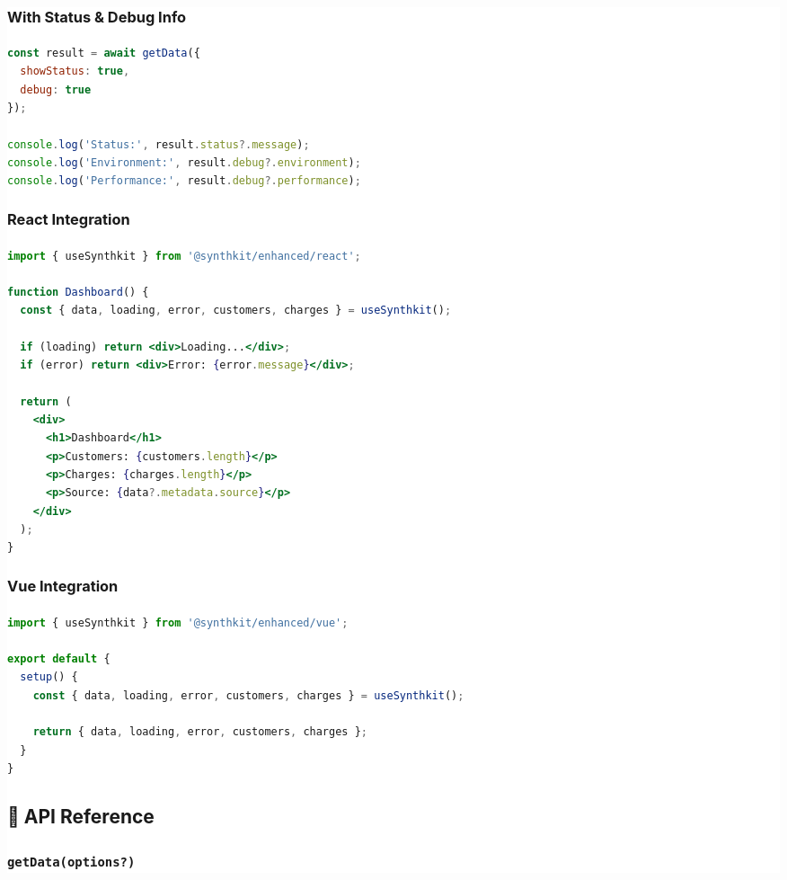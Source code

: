 ### With Status & Debug Info

```javascript
const result = await getData({ 
  showStatus: true, 
  debug: true 
});

console.log('Status:', result.status?.message);
console.log('Environment:', result.debug?.environment);
console.log('Performance:', result.debug?.performance);
```

### React Integration

```jsx
import { useSynthkit } from '@synthkit/enhanced/react';

function Dashboard() {
  const { data, loading, error, customers, charges } = useSynthkit();
  
  if (loading) return <div>Loading...</div>;
  if (error) return <div>Error: {error.message}</div>;
  
  return (
    <div>
      <h1>Dashboard</h1>
      <p>Customers: {customers.length}</p>
      <p>Charges: {charges.length}</p>
      <p>Source: {data?.metadata.source}</p>
    </div>
  );
}
```

### Vue Integration

```javascript
import { useSynthkit } from '@synthkit/enhanced/vue';

export default {
  setup() {
    const { data, loading, error, customers, charges } = useSynthkit();
    
    return { data, loading, error, customers, charges };
  }
}
```

## 🔧 API Reference

### `getData(options?)`
